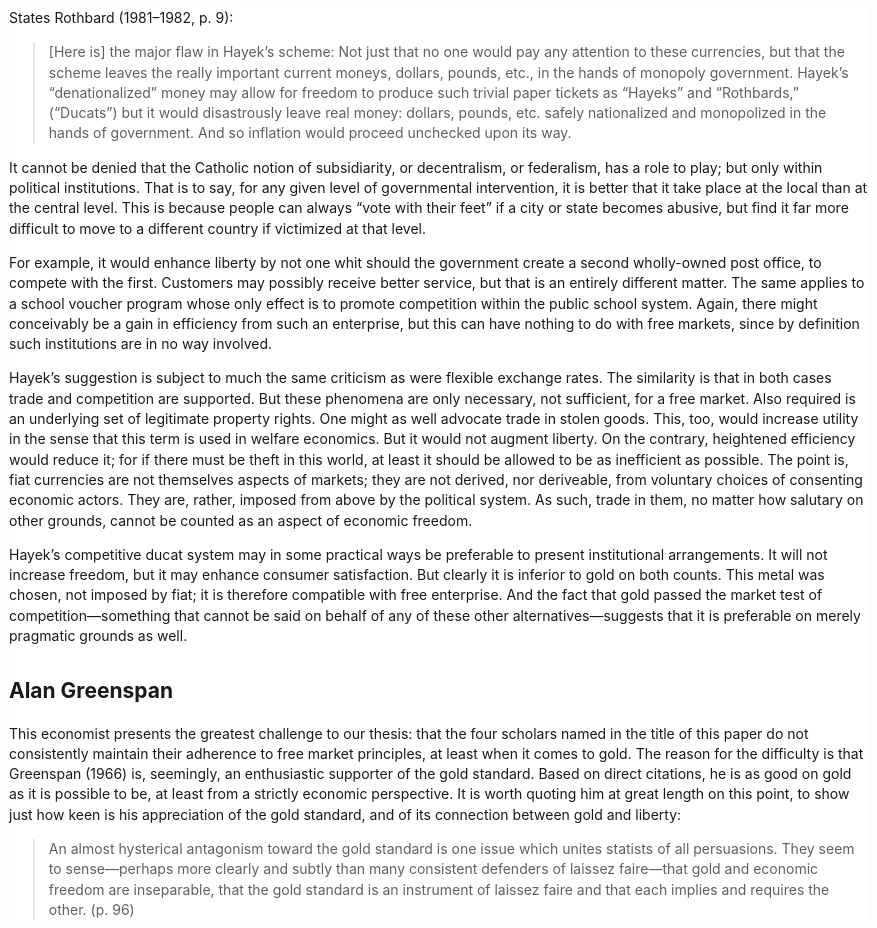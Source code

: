 States Rothbard (1981–1982, p. 9):

> [Here is] the major flaw in Hayek’s scheme: Not just that no one would pay any attention to these currencies, but that the scheme leaves the really important current moneys, dollars, pounds, etc., in the hands of monopoly government. Hayek’s “denationalized” money may allow for freedom to produce such trivial paper tickets as “Hayeks” and “Rothbards,” (“Ducats”) but it would disastrously leave real money: dollars, pounds, etc. safely nationalized and monopolized in the hands of government. And so inflation would proceed unchecked upon its way.

It cannot be denied that the Catholic notion of subsidiarity, or decentralism, or federalism, has a role to play; but only within political institutions. That is to say, for any given level of governmental intervention, it is better that it take place at the local than at the central level. This is because people can always “vote with their feet” if a city or state becomes abusive, but find it far more difficult to move to a different country if victimized at that level.

For example, it would enhance liberty by not one whit should the government create a second wholly-owned post office, to compete with the first. Customers may possibly receive better service, but that is an entirely different matter. The same applies to a school voucher program whose only effect is to promote competition within the public school system. Again, there might conceivably be a gain in efficiency from such an enterprise, but this can have nothing to do with free markets, since by definition such institutions are in no way involved.

Hayek’s suggestion is subject to much the same criticism as were flexible exchange rates. The similarity is that in both cases trade and competition are supported. But these phenomena are only necessary, not sufficient, for a free market. Also required is an underlying set of legitimate property rights. One might as well advocate trade in stolen goods. This, too, would increase utility in the sense that this term is used in welfare economics. But it would not augment liberty. On the contrary, heightened efficiency would reduce it; for if there must be theft in this world, at least it should be allowed to be as inefficient as possible. The point is, fiat currencies are not themselves aspects of markets; they are not derived, nor deriveable, from voluntary choices of consenting economic actors. They are, rather, imposed from above by the political system. As such, trade in them, no matter how salutary on other grounds, cannot be counted as an aspect of economic freedom.

Hayek’s competitive ducat system may in some practical ways be preferable to present institutional arrangements. It will not increase freedom, but it may enhance consumer satisfaction. But clearly it is inferior to gold on both counts. This metal was chosen, not imposed by fiat; it is therefore compatible with free enterprise. And the fact that gold passed the market test of competition—something that cannot be said on behalf of any of these other alternatives—suggests that it is preferable on merely pragmatic grounds as well.

## Alan Greenspan

This economist presents the greatest challenge to our thesis: that the four scholars named in the title of this paper do not consistently maintain their adherence to free market principles, at least when it comes to gold. The reason for the difficulty is that Greenspan (1966) is, seemingly, an enthusiastic supporter of the gold standard. Based on direct citations, he is as good on gold as it is possible to be, at least from a strictly economic perspective. It is worth quoting him at great length on this point, to show just how keen is his appreciation of the gold standard, and of its connection between gold and liberty:

> An almost hysterical antagonism toward the gold standard is one issue which unites statists of all persuasions. They seem to sense—perhaps more clearly and subtly than many consistent defenders of laissez faire—that gold and economic freedom are inseparable, that the gold standard is an instrument of laissez faire and that each implies and requires the other. (p. 96)


[^1]: For a defense of this position, see Friedman (1962, 1979); Mises (1966); Rothbard (1962).
[^2]: And sometimes to silver, for smaller denominations.
[^3]: The most important distinction in all of political economy, one which, unfortunately, escapes the notice of many commentators in this field.
[^4]: See Mises (1981) for the view that fiat currency must arise through coercion.
[^5]: This is a phrase paradoxically popularized by Milton Friedman. Paradoxically, in that he refuses to apply it to the field of money.
[^6]: We shall challenge this assumption, or stipulation, below.
[^7]: The German hyperinflation of the 1920s was perhaps only the most egregious example. See Friedman and Schwartz (1963), Mises (1966), Rothbard (1983), and Hoppe (1993b).
[^8]: Is our line of reasoning guilty of violating the fallacy of composition? An objection to the thesis adumbrated here might be posed as follows: `Yes, yes, you have shown that the gold standard has real benefits as an insurance policy against government monetary profligacy, which has unfortunately characterized the history of virtually all nations. However, that is a matter of macroeconomics. Society as a whole would be better off with a gold standard. But as far as each individual is concerned, he has no such reason to favor the “barbarous relic.” On the contrary, the typical economic actor rationally prefers fiat paper to commodity gold.` The reply is very straightforward. If this charge were true, the market would never have originally migrated to a gold standard. Instead, we would have moved directly to fiat currency.
[^9]: I owe this point to Roger Garrison.
[^10]: True, as a medium of exchange will increase its value over and above what it would have been for purely metallic use (jewelry, dentistry, etc.). But this cannot be used to deny the proposition that vast amounts of the yellow metal will still be dug up and then reburied, whether or not it is used as money. This assumes not only that gold is not used as money, but also that it is not expected in the future to be used for this purpose. Further, it is highly probable that were gold’s “moneyness” to be ended entirely, there would be at least a temporary end to the mining of this metal, as the some 135,[^000] tonnes now above ground could be used for other purposes. (I owe these latter two points to Lawrence M. Parks.)
[^11]: To be fair to him, it must be conceded that the use of substitutes is compatible with practically any monetary regime. But it cannot be denied that this also applies to gold.
[^12]: True, this also has its political and economic costs, particularly for those who see a connection between the prestige of a country and the value of its currency in foreign exchange markets. These costs, however, are not sharp and painful; they do not constitute a “crisis.”
[^13]: His purpose here was to criticize flexible exchange rates, not the gold standard, but his analysis is nonetheless germane to our present concerns.
[^14]: For a critique of the Keynesian system, see Hazlitt (1959).
[^15]: Objections might be leveled at the claim that this is Keynesian and not “monetarist.” Although most debates on this and related topics in the professional literature have been between these two purported schools of thought, nothing of the kind is true. But both monetarists and fiscalists employ the Keynesian model of aggregate demand. Therefore, these controversies are more of an internecine battle than a disagreement between two separate philosophies. As Friedman himself says, “we are all Keynesians now” (cited in Samuelson 1970, p. 193). As it happens, Friedman objects that he has been quoted out of context (personal correspondence). His full statement on this matter as follows: “If by Keynesianism you mean public policy prescriptions of big government budgets, deficit spending, etc., then there are great differences between we monetarists and the Keynesians; but if you mean utilization of the same tools of economic analysis, then we are all Keynesians now” (paraphrase, based on personal conversation). For some purposes, one is inclined to take the Friedman side in his altercation with Samuelson. But for our public policy purposes, the alternative view has its attractions.
[^16]: Mundell (1961, p. 662) sees this as a problem, but contents himself with an appeal to “common sense.” One problem with his analysis is that the decision as to how many “regions” there are, and hence how many currencies would be in existence, is not one to be made by the market. Rather, the unspoken implication is that it would be made by Mundell, or a band of economists, or politicians, or perhaps by the entire economics profession. It is likely that if the choice came down to a market or political decision, Mundell would opt for the former.
[^17]: States Mundell (1961, p. 660), “the concept of optimum currency areas helps us to see that the conflict... between Meade, who sees the need for more currencies, and Scitovsky, who sees the need for fewer... reduces to an empirical rather than a theoretical question.”
[^18]: It was for this reason that Friedman penned his famous aphorism, “rules, not authority, in monetary policy” as part of his public policy suggestion that the Fed be limited to increasing the money supply by 3 percent annually. See also Simons (1936).
[^19]: See Krueger (1974); Posner (1975); Tullock (1967, 1980).
[^20]: It would seem that nothing is free of this particular risk.
[^21]: See also Hayek (1948).
[^22]: From time to time gold clauses become legal, as do futures contracts which allow for gold delivery. This complicates the situation somewhat. (I owe this point to Lawrence M. Parks).
[^23]: For critiques of this theorem, see Patinkin (1965), Anderson (1917), and Ellis (1934); for replies, see Mises (1966, pp. 405–19) and Rothbard (1991).
[^24]: This is why early monies typically consisted of salt, or sugar, or dried fish or some such. For a discussion of this process see Menger (1950, pp. 257–85).
[^25]: Radford (1945) tells of cigarettes being used as money in prisoner of war camps.
[^26]: Hyperinflations may sometimes be sufficient to wean an economy away from its money, but little else can.
[^27]: To be fair to Greenspan, he has spoken publicly in favor of the gold standard. For example, see his speech at Catholic University, Leuven, Belgium, on January 14, 1997. (For a commentary on this see Parks 1998.) But efforts such as these are hardly consistent with serious public policy support for this system. Surely a strong advocate of a free market gold standard would make this a centerpiece of his administration; perhaps even go so far as to threaten to resign were it not implemented, let alone seriously studied with a view toward implementation.